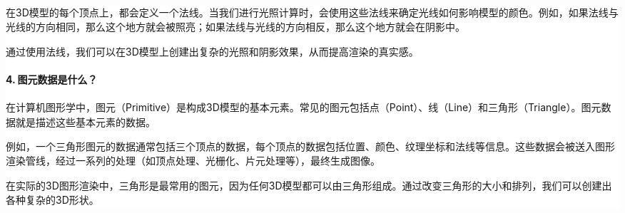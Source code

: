 在3D模型的每个顶点上，都会定义一个法线。当我们进行光照计算时，会使用这些法线来确定光线如何影响模型的颜色。例如，如果法线与光线的方向相同，那么这个地方就会被照亮；如果法线与光线的方向相反，那么这个地方就会在阴影中。

通过使用法线，我们可以在3D模型上创建出复杂的光照和阴影效果，从而提高渲染的真实感。

#### 4. 图元数据是什么？
在计算机图形学中，图元（Primitive）是构成3D模型的基本元素。常见的图元包括点（Point）、线（Line）和三角形（Triangle）。图元数据就是描述这些基本元素的数据。

例如，一个三角形图元的数据通常包括三个顶点的数据，每个顶点的数据包括位置、颜色、纹理坐标和法线等信息。这些数据会被送入图形渲染管线，经过一系列的处理（如顶点处理、光栅化、片元处理等），最终生成图像。

在实际的3D图形渲染中，三角形是最常用的图元，因为任何3D模型都可以由三角形组成。通过改变三角形的大小和排列，我们可以创建出各种复杂的3D形状。
